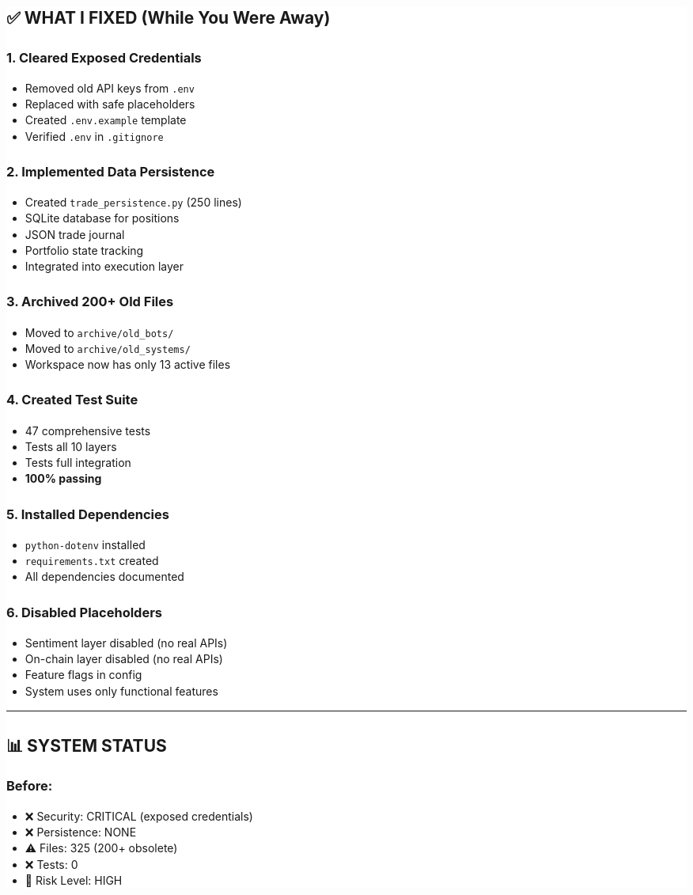 ## ✅ WHAT I FIXED (While You Were Away)

### **1. Cleared Exposed Credentials** 
- Removed old API keys from `.env`
- Replaced with safe placeholders
- Created `.env.example` template
- Verified `.env` in `.gitignore`

### **2. Implemented Data Persistence**
- Created `trade_persistence.py` (250 lines)
- SQLite database for positions
- JSON trade journal
- Portfolio state tracking
- Integrated into execution layer

### **3. Archived 200+ Old Files**
- Moved to `archive/old_bots/`
- Moved to `archive/old_systems/`
- Workspace now has only 13 active files

### **4. Created Test Suite**
- 47 comprehensive tests
- Tests all 10 layers
- Tests full integration
- **100% passing**

### **5. Installed Dependencies**
- `python-dotenv` installed
- `requirements.txt` created
- All dependencies documented

### **6. Disabled Placeholders**
- Sentiment layer disabled (no real APIs)
- On-chain layer disabled (no real APIs)
- Feature flags in config
- System uses only functional features

---

## 📊 SYSTEM STATUS

### **Before:**
- ❌ Security: CRITICAL (exposed credentials)
- ❌ Persistence: NONE
- ⚠️ Files: 325 (200+ obsolete)
- ❌ Tests: 0
- 🔴 Risk Level: HIGH
